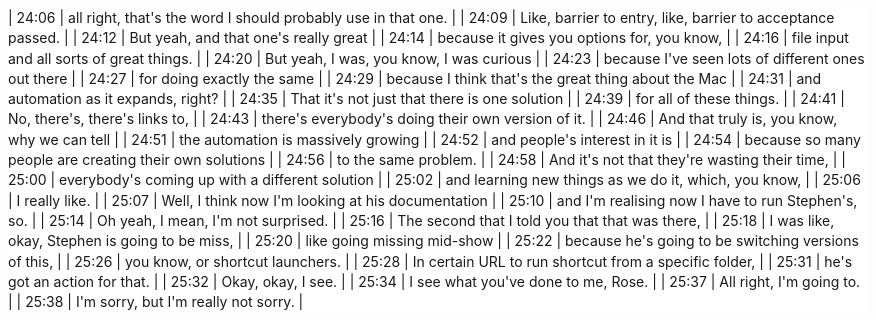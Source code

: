 | 24:06      | all right, that's the word I should probably use in that one.     |
| 24:09      | Like, barrier to entry, like, barrier to acceptance passed.       |
| 24:12      | But yeah, and that one's really great                             |
| 24:14      | because it gives you options for, you know,                       |
| 24:16      | file input and all sorts of great things.                         |
| 24:20      | But yeah, I was, you know, I was curious                          |
| 24:23      | because I've seen lots of different ones out there                |
| 24:27      | for doing exactly the same                                        |
| 24:29      | because I think that's the great thing about the Mac              |
| 24:31      | and automation as it expands, right?                              |
| 24:35      | That it's not just that there is one solution                     |
| 24:39      | for all of these things.                                          |
| 24:41      | No, there's, there's links to,                                    |
| 24:43      | there's everybody's doing their own version of it.                |
| 24:46      | And that truly is, you know, why we can tell                      |
| 24:51      | the automation is massively growing                               |
| 24:52      | and people's interest in it is                                    |
| 24:54      | because so many people are creating their own solutions           |
| 24:56      | to the same problem.                                              |
| 24:58      | And it's not that they're wasting their time,                     |
| 25:00      | everybody's coming up with a different solution                   |
| 25:02      | and learning new things as we do it, which, you know,             |
| 25:06      | I really like.                                                    |
| 25:07      | Well, I think now I'm looking at his documentation                |
| 25:10      | and I'm realising now I have to run Stephen's, so.                |
| 25:14      | Oh yeah, I mean, I'm not surprised.                               |
| 25:16      | The second that I told you that that was there,                   |
| 25:18      | I was like, okay, Stephen is going to be miss,                    |
| 25:20      | like going missing mid-show                                       |
| 25:22      | because he's going to be switching versions of this,              |
| 25:26      | you know, or shortcut launchers.                                  |
| 25:28      | In certain URL to run shortcut from a specific folder,            |
| 25:31      | he's got an action for that.                                      |
| 25:32      | Okay, okay, I see.                                                |
| 25:34      | I see what you've done to me, Rose.                               |
| 25:37      | All right, I'm going to.                                          |
| 25:38      | I'm sorry, but I'm really not sorry.                              |